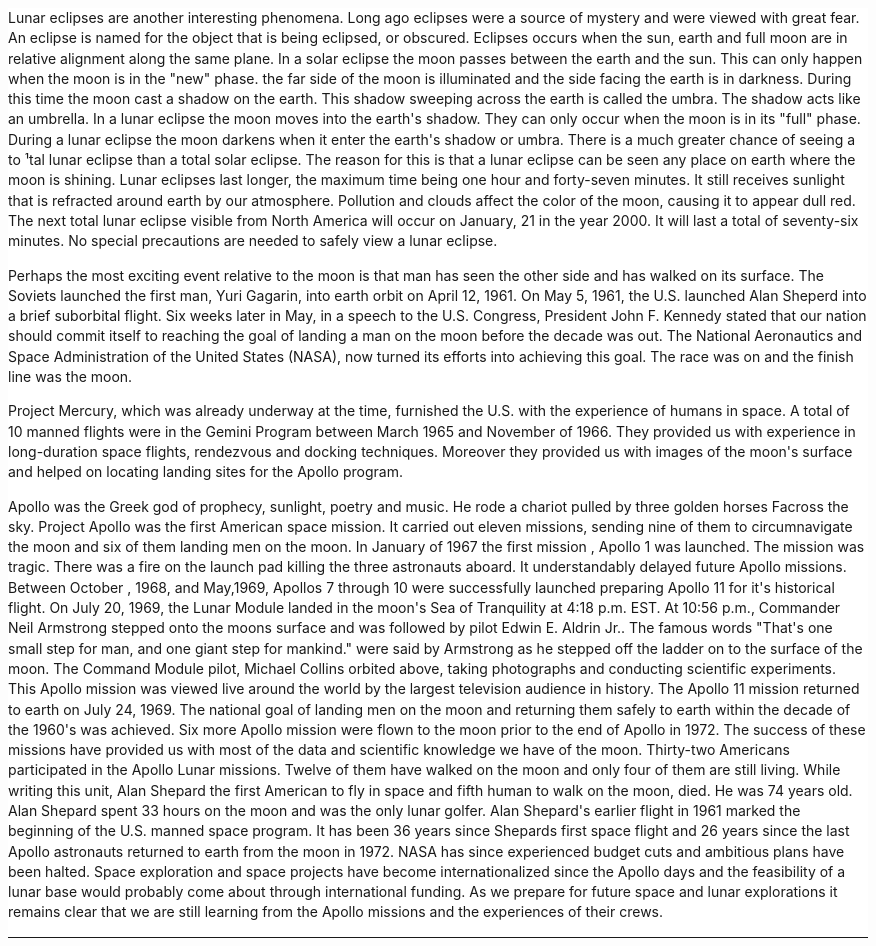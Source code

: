 Lunar eclipses are another interesting phenomena. Long ago eclipses were a source of mystery and were viewed with great fear. An eclipse is named for the object that is being eclipsed, or obscured.  Eclipses occurs when the sun, earth and full moon are in relative alignment along the same plane.  In a solar eclipse the moon passes between the earth and the sun.  This can only happen when the moon is in the "new" phase.  the far side of the moon is illuminated and the side facing the earth is in darkness. During this time the moon cast a shadow on the earth. This shadow sweeping across the earth  is called the umbra. The shadow acts like an umbrella.  In a lunar eclipse the moon moves into  the earth's shadow. They can only occur when the moon is in its "full"  phase. During a lunar eclipse the moon darkens when it enter the earth's shadow or umbra. There is a much greater chance of seeing a to   ¹tal lunar eclipse than a total solar eclipse. The reason for this is that a lunar eclipse can be seen any place on earth where the moon is shining. Lunar eclipses last longer, the maximum time being one hour and forty-seven minutes.  It still receives sunlight that is refracted around earth by our atmosphere. Pollution and clouds affect the color of the moon, causing it to appear dull red. The next total lunar eclipse visible from North America will occur on January, 21 in the year 2000.  It will last a total of seventy-six  minutes.  No special precautions are needed to safely view a lunar eclipse.
</p>
<p>
Perhaps the most exciting event relative to the moon is that man has seen the other side and has walked on its surface.  The Soviets launched the first man, Yuri Gagarin, into earth orbit  on  April 12, 1961.  On May 5, 1961, the U.S.  launched Alan Sheperd into a brief suborbital flight. Six weeks later in May, in a speech to the U.S. Congress, President John F. Kennedy stated that our nation should commit itself to reaching the goal of landing a man on the moon before the decade was out. The National Aeronautics and Space Administration of the United States (NASA), now turned its efforts into achieving this goal.  The race was on and the finish line was the moon.
</p>
<p>
Project Mercury, which was already underway at the time, furnished the U.S. with the experience of humans in space.  A total of 10 manned flights were in the Gemini Program between March 1965 and November of 1966. They provided us with experience in long-duration space flights, rendezvous and docking techniques. Moreover they provided us with images of the moon's surface and helped on locating landing sites for the Apollo program.
</p>
<p>
Apollo was the Greek god of prophecy, sunlight, poetry and music.  He rode a chariot pulled by three golden horses    Facross the sky.  Project Apollo was the first American space mission. It  carried out eleven missions, sending nine of them to circumnavigate the moon and six of them landing men on the moon. In January of 1967 the first mission , Apollo 1 was launched. The mission was tragic. There was a fire on the launch pad killing the three astronauts aboard. It understandably  delayed future  Apollo missions. Between  October , 1968, and May,1969, Apollos 7 through 10 were successfully launched preparing Apollo 11 for it's historical flight. On July 20, 1969, the Lunar Module landed in the moon's Sea of Tranquility at 4:18 p.m. EST. At 10:56 p.m., Commander Neil Armstrong stepped onto the moons surface and  was followed by pilot Edwin E. Aldrin  Jr..  The famous words  "That's one small step for man, and one giant step for mankind." were said by Armstrong  as he stepped  off the ladder on to the surface of the moon. The Command Module pilot, Michael Collins orbited above, taking photographs and conducting scientific experiments. This Apollo mission was viewed  live around the world by the largest television audience in history.  The Apollo 11 mission returned to earth on July 24, 1969. The national goal of landing men on the moon and returning them safely to earth within the decade  of the 1960's was achieved. Six more Apollo mission were flown to the moon prior to the end of Apollo in 1972.  The success of these missions have provided us with most of the data and scientific knowledge we have of the moon. Thirty-two Americans participated in the Apollo Lunar missions. Twelve of them have walked on the moon and only four of them are still living.  While writing this unit, Alan Shepard  the first American to fly in space and fifth human to walk on the moon, died. He was 74 years old. Alan Shepard spent 33 hours on the moon and was the only lunar golfer.  Alan Shepard's earlier flight in 1961 marked the beginning of the U.S. manned space program.  It has been 36 years since Shepards first space flight and 26 years since the last Apollo astronauts returned to earth from the moon in 1972.  NASA has since experienced budget cuts and ambitious plans have been halted.  Space exploration and space projects have become internationalized since the Apollo days and the feasibility of  a lunar base would probably come about through international funding.  As we prepare for future space and lunar explorations it remains clear that we are still learning from the Apollo missions and the experiences of their crews.
</p>
<hr/>
<h2>